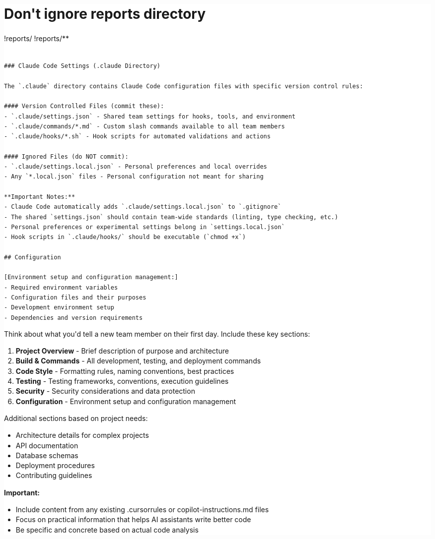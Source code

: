 # Don't ignore reports directory
!reports/
!reports/**
```

### Claude Code Settings (.claude Directory)

The `.claude` directory contains Claude Code configuration files with specific version control rules:

#### Version Controlled Files (commit these):
- `.claude/settings.json` - Shared team settings for hooks, tools, and environment
- `.claude/commands/*.md` - Custom slash commands available to all team members
- `.claude/hooks/*.sh` - Hook scripts for automated validations and actions

#### Ignored Files (do NOT commit):
- `.claude/settings.local.json` - Personal preferences and local overrides
- Any `*.local.json` files - Personal configuration not meant for sharing

**Important Notes:**
- Claude Code automatically adds `.claude/settings.local.json` to `.gitignore`
- The shared `settings.json` should contain team-wide standards (linting, type checking, etc.)
- Personal preferences or experimental settings belong in `settings.local.json`
- Hook scripts in `.claude/hooks/` should be executable (`chmod +x`)

## Configuration

[Environment setup and configuration management:]
- Required environment variables
- Configuration files and their purposes
- Development environment setup
- Dependencies and version requirements
```

Think about what you'd tell a new team member on their first day. Include these key sections:

1. **Project Overview** - Brief description of purpose and architecture
2. **Build & Commands** - All development, testing, and deployment commands
3. **Code Style** - Formatting rules, naming conventions, best practices
4. **Testing** - Testing frameworks, conventions, execution guidelines
5. **Security** - Security considerations and data protection
6. **Configuration** - Environment setup and configuration management

Additional sections based on project needs:
- Architecture details for complex projects
- API documentation
- Database schemas
- Deployment procedures
- Contributing guidelines

**Important:** 
- Include content from any existing .cursorrules or copilot-instructions.md files
- Focus on practical information that helps AI assistants write better code
- Be specific and concrete based on actual code analysis
